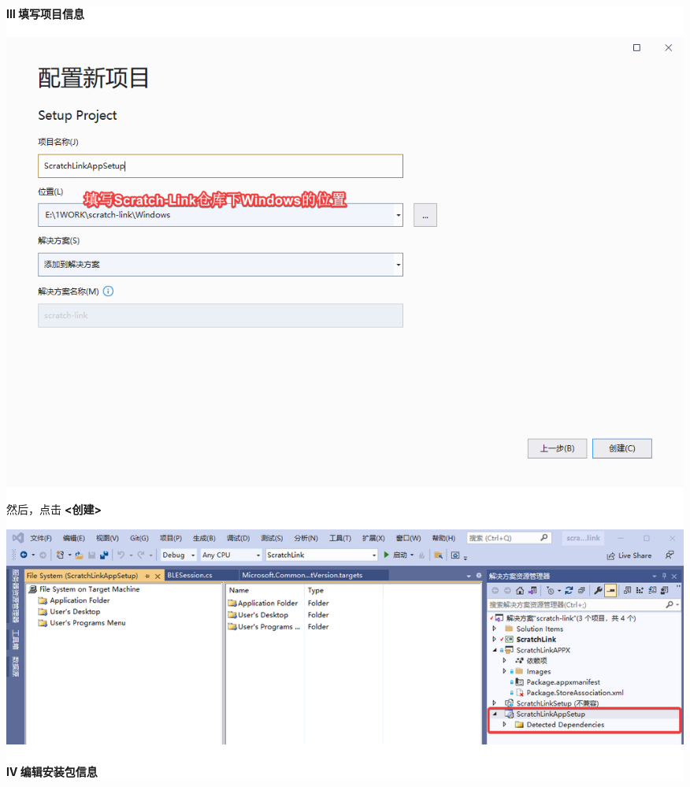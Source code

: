 #### Ⅲ 填写项目信息

![image-20220518170746503](image-20220518170746503.png)

然后，点击 **<创建>**

![image-20220518171611298](image-20220518171611298.png)

#### Ⅳ 编辑安装包信息
